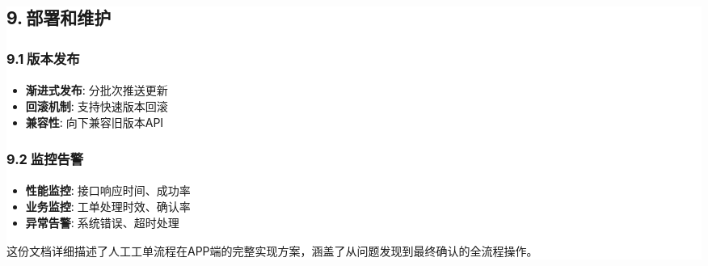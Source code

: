 ## 9. 部署和维护

### 9.1 版本发布
- **渐进式发布**: 分批次推送更新
- **回滚机制**: 支持快速版本回滚
- **兼容性**: 向下兼容旧版本API

### 9.2 监控告警
- **性能监控**: 接口响应时间、成功率
- **业务监控**: 工单处理时效、确认率
- **异常告警**: 系统错误、超时处理

这份文档详细描述了人工工单流程在APP端的完整实现方案，涵盖了从问题发现到最终确认的全流程操作。